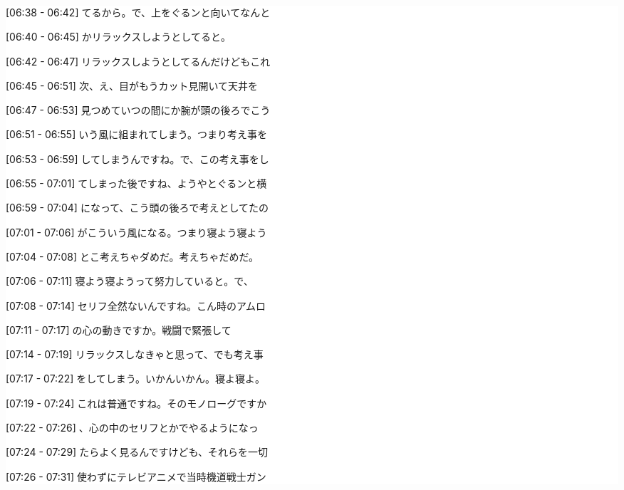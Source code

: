 [06:38 - 06:42]
てるから。で、上をぐるンと向いてなんと

[06:40 - 06:45]
かリラックスしようとしてると。

[06:42 - 06:47]
リラックスしようとしてるんだけどもこれ

[06:45 - 06:51]
次、え、目がもうカット見開いて天井を

[06:47 - 06:53]
見つめていつの間にか腕が頭の後ろでこう

[06:51 - 06:55]
いう風に組まれてしまう。つまり考え事を

[06:53 - 06:59]
してしまうんですね。で、この考え事をし

[06:55 - 07:01]
てしまった後ですね、ようやとぐるンと横

[06:59 - 07:04]
になって、こう頭の後ろで考えとしてたの

[07:01 - 07:06]
がこういう風になる。つまり寝よう寝よう

[07:04 - 07:08]
とこ考えちゃダめだ。考えちゃだめだ。

[07:06 - 07:11]
寝よう寝ようって努力していると。で、

[07:08 - 07:14]
セリフ全然ないんですね。こん時のアムロ

[07:11 - 07:17]
の心の動きですか。戦闘で緊張して

[07:14 - 07:19]
リラックスしなきゃと思って、でも考え事

[07:17 - 07:22]
をしてしまう。いかんいかん。寝よ寝よ。

[07:19 - 07:24]
これは普通ですね。そのモノローグですか

[07:22 - 07:26]
、心の中のセリフとかでやるようになっ

[07:24 - 07:29]
たらよく見るんですけども、それらを一切

[07:26 - 07:31]
使わずにテレビアニメで当時機道戦士ガン
